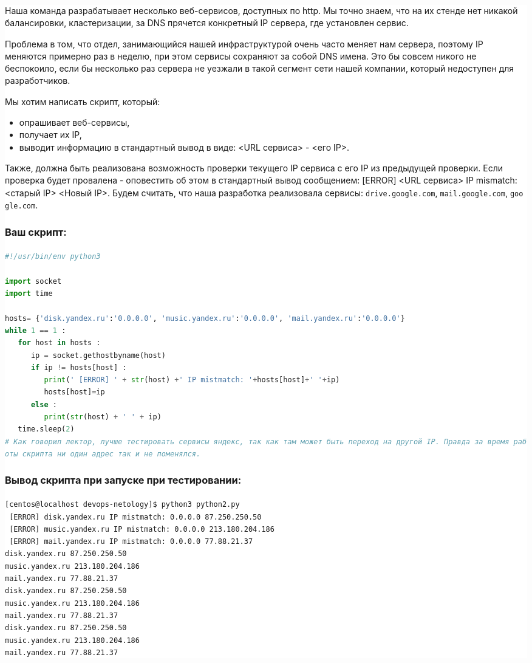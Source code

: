 Наша команда разрабатывает несколько веб-сервисов, доступных по http. Мы точно знаем, что на их стенде нет никакой балансировки, кластеризации, за DNS прячется конкретный IP сервера, где установлен сервис. 

Проблема в том, что отдел, занимающийся нашей инфраструктурой очень часто меняет нам сервера, поэтому IP меняются примерно раз в неделю, при этом сервисы сохраняют за собой DNS имена. Это бы совсем никого не беспокоило, если бы несколько раз сервера не уезжали в такой сегмент сети нашей компании, который недоступен для разработчиков. 

Мы хотим написать скрипт, который: 
- опрашивает веб-сервисы, 
- получает их IP, 
- выводит информацию в стандартный вывод в виде: <URL сервиса> - <его IP>. 

Также, должна быть реализована возможность проверки текущего IP сервиса c его IP из предыдущей проверки. Если проверка будет провалена - оповестить об этом в стандартный вывод сообщением: [ERROR] <URL сервиса> IP mismatch: <старый IP> <Новый IP>. Будем считать, что наша разработка реализовала сервисы: `drive.google.com`, `mail.google.com`, `google.com`.

### Ваш скрипт:
```python
#!/usr/bin/env python3

import socket
import time

hosts= {'disk.yandex.ru':'0.0.0.0', 'music.yandex.ru':'0.0.0.0', 'mail.yandex.ru':'0.0.0.0'}
while 1 == 1 :
   for host in hosts :
      ip = socket.gethostbyname(host)
      if ip != hosts[host] :
         print(' [ERROR] ' + str(host) +' IP mistmatch: '+hosts[host]+' '+ip)
         hosts[host]=ip
      else :
         print(str(host) + ' ' + ip)
   time.sleep(2)
# Как говорил лектор, лучше тестировать сервисы яндекс, так как там может быть переход на другой IP. Правда за время работы скрипта ни один адрес так и не поменялся.   
```

### Вывод скрипта при запуске при тестировании:
```
[centos@localhost devops-netology]$ python3 python2.py
 [ERROR] disk.yandex.ru IP mistmatch: 0.0.0.0 87.250.250.50
 [ERROR] music.yandex.ru IP mistmatch: 0.0.0.0 213.180.204.186
 [ERROR] mail.yandex.ru IP mistmatch: 0.0.0.0 77.88.21.37
disk.yandex.ru 87.250.250.50
music.yandex.ru 213.180.204.186
mail.yandex.ru 77.88.21.37
disk.yandex.ru 87.250.250.50
music.yandex.ru 213.180.204.186
mail.yandex.ru 77.88.21.37
disk.yandex.ru 87.250.250.50
music.yandex.ru 213.180.204.186
mail.yandex.ru 77.88.21.37
```
